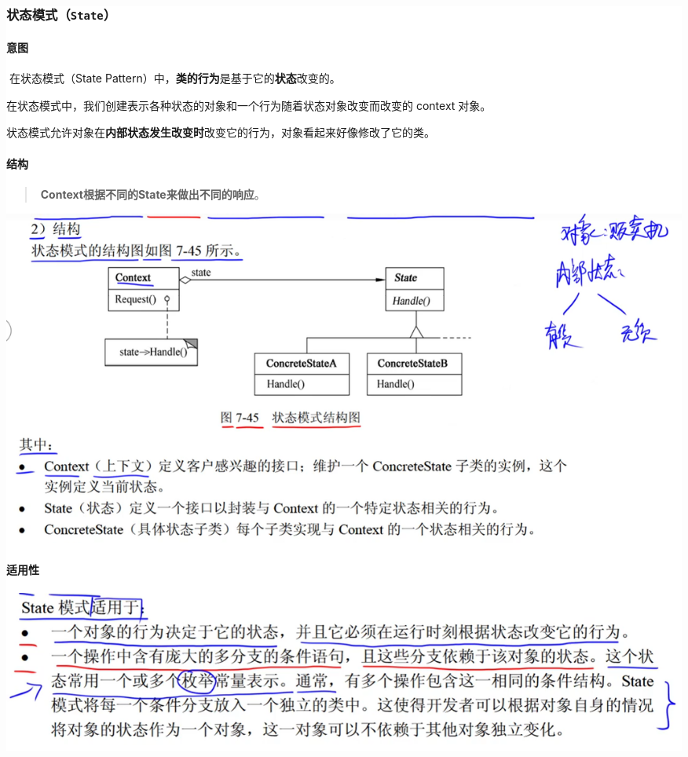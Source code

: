 

### 状态模式（`State`）

#### 意图

​		在状态模式（State Pattern）中，**类的行为**是基于它的**状态**改变的。

​		在状态模式中，我们创建表示各种状态的对象和一个行为随着状态对象改变而改变的 context 对象。

​		状态模式允许对象在**内部状态发生改变时**改变它的行为，对象看起来好像修改了它的类。



#### 结构

> ​		**Context根据不同的State来做出不同的响应**。

![image-20230510130609046](step10-4分题-设计模式.assets/image-20230510130609046.png)



#### 适用性

![image-20230510131412875](step10-4分题-设计模式.assets/image-20230510131412875.png)
